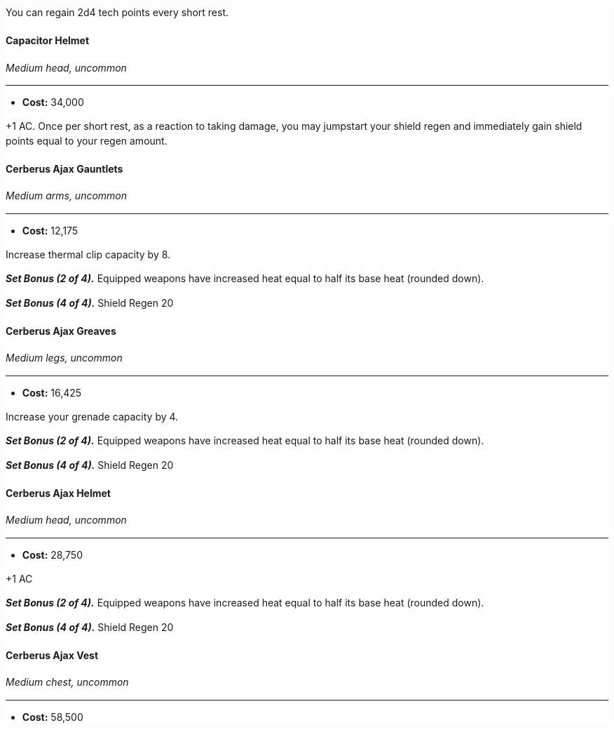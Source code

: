 You can regain 2d4 tech points every short rest.




#### Capacitor Helmet
*Medium head, uncommon*
___
- **Cost:** 34,000

+1 AC. Once per short rest, as a reaction to taking damage, you may jumpstart your shield regen and immediately gain shield points equal to your regen amount.




#### Cerberus Ajax Gauntlets
*Medium arms, uncommon*
___
- **Cost:** 12,175

Increase thermal clip capacity by 8.

___Set Bonus (2 of 4).___ Equipped weapons have increased heat equal to half its base heat (rounded down).

___Set Bonus (4 of 4).___ Shield Regen 20



#### Cerberus Ajax Greaves
*Medium legs, uncommon*
___
- **Cost:** 16,425

Increase your grenade capacity by 4.

___Set Bonus (2 of 4).___ Equipped weapons have increased heat equal to half its base heat (rounded down).

___Set Bonus (4 of 4).___ Shield Regen 20



#### Cerberus Ajax Helmet
*Medium head, uncommon*
___
- **Cost:** 28,750

+1 AC

___Set Bonus (2 of 4).___ Equipped weapons have increased heat equal to half its base heat (rounded down).

___Set Bonus (4 of 4).___ Shield Regen 20



#### Cerberus Ajax Vest
*Medium chest, uncommon*
___
- **Cost:** 58,500
